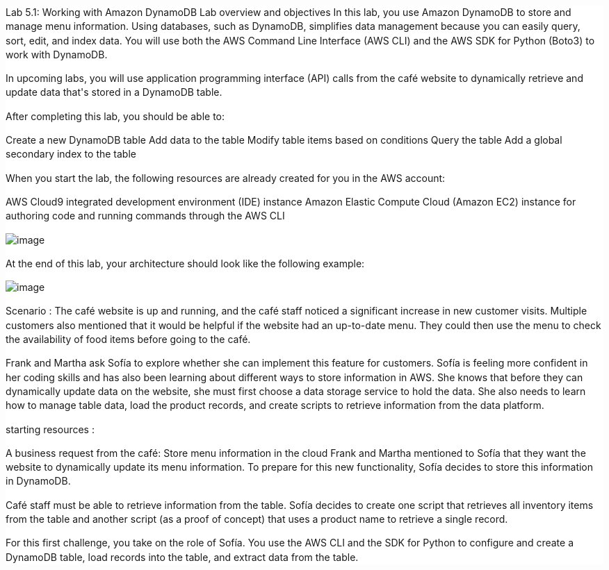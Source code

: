 Lab 5.1: Working with Amazon DynamoDB
Lab overview and objectives
In this lab, you use Amazon DynamoDB to store and manage menu information. Using databases, such as DynamoDB, simplifies data management because you can easily query, sort, edit, and index data. You will use both the AWS Command Line Interface (AWS CLI) and the AWS SDK for Python (Boto3) to work with DynamoDB. 

In upcoming labs, you will use application programming interface (API) calls from the café website to dynamically retrieve and update data that's stored in a DynamoDB table. 

After completing this lab, you should be able to:

Create a new DynamoDB table 
Add data to the table 
Modify table items based on conditions 
Query the table 
Add a global secondary index to the table
 

When you start the lab, the following resources are already created for you in the AWS account:

AWS Cloud9 integrated development environment (IDE) instance
Amazon Elastic Compute Cloud (Amazon EC2) instance for authoring code and running commands through the AWS CLI

![image](https://github.com/user-attachments/assets/98064026-5a24-4afc-9f77-5309437fb39f)

At the end of this lab, your architecture should look like the following example:

![image](https://github.com/user-attachments/assets/d07b8b04-1b06-40d1-8956-745cb016e147)

Scenario :
The café website is up and running, and the café staff noticed a significant increase in new customer visits. Multiple customers also mentioned that it would be helpful if the website had an up-to-date menu. They could then use the menu to check the availability of food items before going to the café. 

Frank and Martha ask Sofía to explore whether she can implement this feature for customers. Sofía is feeling more confident in her coding skills and has also been learning about different ways to store information in AWS. She knows that before they can dynamically update data on the website, she must first choose a data storage service to hold the data. She also needs to learn how to manage table data, load the product records, and create scripts to retrieve information from the data platform.

starting resources :

A business request from the café: Store menu information in the cloud
Frank and Martha mentioned to Sofía that they want the website to dynamically update its menu information. To prepare for this new functionality, Sofía decides to store this information in DynamoDB. 

Café staff must be able to retrieve information from the table. Sofía decides to create one script that retrieves all inventory items from the table and another script (as a proof of concept) that uses a product name to retrieve a single record.

For this first challenge, you take on the role of Sofía. You use the AWS CLI and the SDK for Python to configure and create a DynamoDB table, load records into the table, and extract data from the table.
